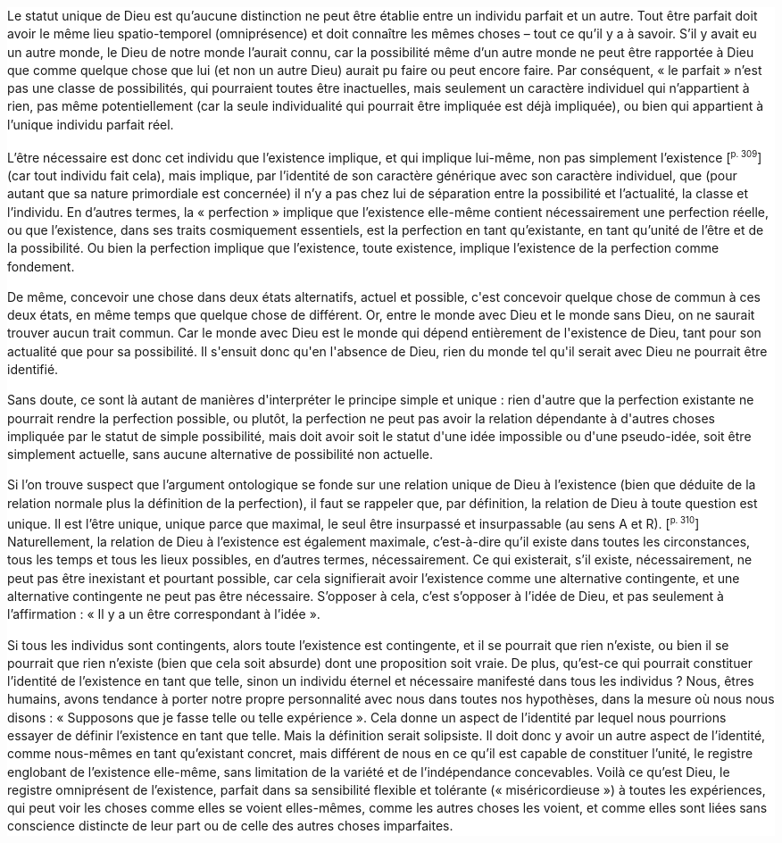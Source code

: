 Le statut unique de Dieu est qu’aucune distinction ne peut être établie entre un individu parfait et un autre. Tout être parfait doit avoir le même lieu spatio-temporel (omniprésence) et doit connaître les mêmes choses – tout ce qu’il y a à savoir. S’il y avait eu un autre monde, le Dieu de notre monde l’aurait connu, car la possibilité même d’un autre monde ne peut être rapportée à Dieu que comme quelque chose que lui (et non un autre Dieu) aurait pu faire ou peut encore faire. Par conséquent, « le parfait » n’est pas une classe de possibilités, qui pourraient toutes être inactuelles, mais seulement un caractère individuel qui n’appartient à rien, pas même potentiellement (car la seule individualité qui pourrait être impliquée est déjà impliquée), ou bien qui appartient à l’unique individu parfait réel.

L’être nécessaire est donc cet individu que l’existence implique, et qui implique lui-même, non pas simplement l’existence <span id="p309">[<sup><small>p. 309</small></sup>]</span> (car tout individu fait cela), mais implique, par l’identité de son caractère générique avec son caractère individuel, que (pour autant que sa nature primordiale est concernée) il n’y a pas chez lui de séparation entre la possibilité et l’actualité, la classe et l’individu. En d’autres termes, la « perfection » implique que l’existence elle-même contient nécessairement une perfection réelle, ou que l’existence, dans ses traits cosmiquement essentiels, est la perfection en tant qu’existante, en tant qu’unité de l’être et de la possibilité. Ou bien la perfection implique que l’existence, toute existence, implique l’existence de la perfection comme fondement.

De même, concevoir une chose dans deux états alternatifs, actuel et possible, c'est concevoir quelque chose de commun à ces deux états, en même temps que quelque chose de différent. Or, entre le monde avec Dieu et le monde sans Dieu, on ne saurait trouver aucun trait commun. Car le monde avec Dieu est le monde qui dépend entièrement de l'existence de Dieu, tant pour son actualité que pour sa possibilité. Il s'ensuit donc qu'en l'absence de Dieu, rien du monde tel qu'il serait avec Dieu ne pourrait être identifié.

Sans doute, ce sont là autant de manières d'interpréter le principe simple et unique : rien d'autre que la perfection existante ne pourrait rendre la perfection possible, ou plutôt, la perfection ne peut pas avoir la relation dépendante à d'autres choses impliquée par le statut de simple possibilité, mais doit avoir soit le statut d'une idée impossible ou d'une pseudo-idée, soit être simplement actuelle, sans aucune alternative de possibilité non actuelle.

Si l’on trouve suspect que l’argument ontologique se fonde sur une relation unique de Dieu à l’existence (bien que déduite de la relation normale plus la définition de la perfection), il faut se rappeler que, par définition, la relation de Dieu à toute question est unique. Il est l’être unique, unique parce que maximal, le seul être insurpassé et insurpassable (au sens A et R). <span id="p310">[<sup><small>p. 310</small></sup>]</span> Naturellement, la relation de Dieu à l’existence est également maximale, c’est-à-dire qu’il existe dans toutes les circonstances, tous les temps et tous les lieux possibles, en d’autres termes, nécessairement. Ce qui existerait, s’il existe, nécessairement, ne peut pas être inexistant et pourtant possible, car cela signifierait avoir l’existence comme une alternative contingente, et une alternative contingente ne peut pas être nécessaire. S’opposer à cela, c’est s’opposer à l’idée de Dieu, et pas seulement à l’affirmation : « Il y a un être correspondant à l’idée ».

Si tous les individus sont contingents, alors toute l’existence est contingente, et il se pourrait que rien n’existe, ou bien il se pourrait que rien n’existe (bien que cela soit absurde) dont une proposition soit vraie. De plus, qu’est-ce qui pourrait constituer l’identité de l’existence en tant que telle, sinon un individu éternel et nécessaire manifesté dans tous les individus ? Nous, êtres humains, avons tendance à porter notre propre personnalité avec nous dans toutes nos hypothèses, dans la mesure où nous nous disons : « Supposons que je fasse telle ou telle expérience ». Cela donne un aspect de l’identité par lequel nous pourrions essayer de définir l’existence en tant que telle. Mais la définition serait solipsiste. Il doit donc y avoir un autre aspect de l’identité, comme nous-mêmes en tant qu’existant concret, mais différent de nous en ce qu’il est capable de constituer l’unité, le registre englobant de l’existence elle-même, sans limitation de la variété et de l’indépendance concevables. Voilà ce qu’est Dieu, le registre omniprésent de l’existence, parfait dans sa sensibilité flexible et tolérante (« miséricordieuse ») à toutes les expériences, qui peut voir les choses comme elles se voient elles-mêmes, comme les autres choses les voient, et comme elles sont liées sans conscience distincte de leur part ou de celle des autres choses imparfaites.
